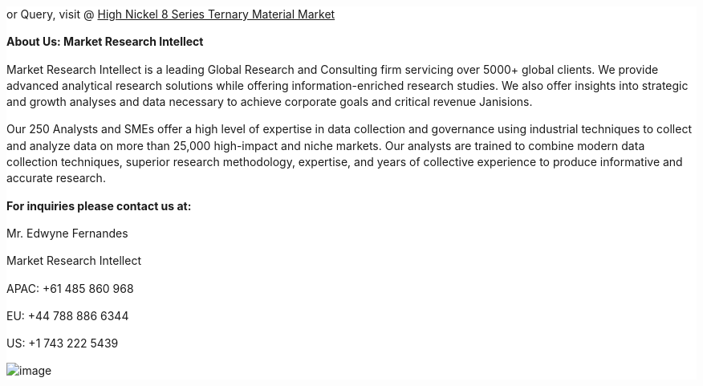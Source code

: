 or Query, visit&nbsp;@</strong>&nbsp;</span><span class="font-[700]"><a href="https://www.marketresearchintellect.com/product/global-high-nickel-8-series-ternary-material-market/?utm_source=Linkedin&utm_medium=868" target="_blank" data-tracking-control-name="article-ssr-frontend-pulse_little-text-block" data-tracking-will-navigate="" data-test-link="">High Nickel 8 Series Ternary Material Market</a></span></p><p><strong><span class="font-[700]">About Us: Market Research Intellect</span></strong></p><p><span class="">Market Research Intellect is a leading Global Research and Consulting firm servicing over 5000+ global clients. We provide advanced analytical research solutions while offering information-enriched research studies.&nbsp;</span>We also offer insights into strategic and growth analyses and data necessary to achieve corporate goals and critical revenue Janisions.</p><p><span class="">Our 250 Analysts and SMEs offer a high level of expertise in data collection and governance using industrial techniques to collect and analyze data on more than 25,000 high-impact and niche markets. Our analysts are trained to combine modern data collection techniques, superior research methodology, expertise, and years of collective experience to produce informative and accurate research.</span></p><p><strong>For inquiries please contact us at:</strong></p><p>Mr. Edwyne Fernandes</p><p>Market Research Intellect</p><p>APAC: +61 485 860 968</p><p>EU: +44 788 886 6344</p><p>US: +1 743 222 5439</p>
![image](https://github.com/user-attachments/assets/3b578ae6-9387-4bca-8268-9dbbfbed3ac2)
